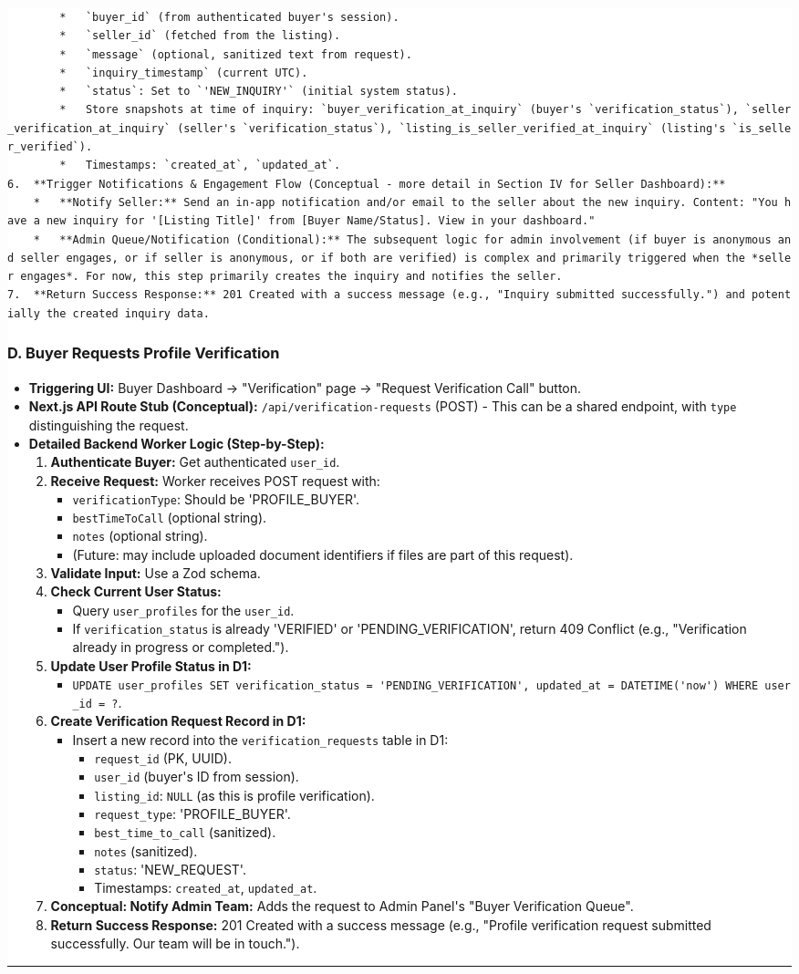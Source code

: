             *   `buyer_id` (from authenticated buyer's session).
            *   `seller_id` (fetched from the listing).
            *   `message` (optional, sanitized text from request).
            *   `inquiry_timestamp` (current UTC).
            *   `status`: Set to `'NEW_INQUIRY'` (initial system status).
            *   Store snapshots at time of inquiry: `buyer_verification_at_inquiry` (buyer's `verification_status`), `seller_verification_at_inquiry` (seller's `verification_status`), `listing_is_seller_verified_at_inquiry` (listing's `is_seller_verified`).
            *   Timestamps: `created_at`, `updated_at`.
    6.  **Trigger Notifications & Engagement Flow (Conceptual - more detail in Section IV for Seller Dashboard):**
        *   **Notify Seller:** Send an in-app notification and/or email to the seller about the new inquiry. Content: "You have a new inquiry for '[Listing Title]' from [Buyer Name/Status]. View in your dashboard."
        *   **Admin Queue/Notification (Conditional):** The subsequent logic for admin involvement (if buyer is anonymous and seller engages, or if seller is anonymous, or if both are verified) is complex and primarily triggered when the *seller engages*. For now, this step primarily creates the inquiry and notifies the seller.
    7.  **Return Success Response:** 201 Created with a success message (e.g., "Inquiry submitted successfully.") and potentially the created inquiry data.

### D. Buyer Requests Profile Verification

*   **Triggering UI:** Buyer Dashboard -> "Verification" page -> "Request Verification Call" button.
*   **Next.js API Route Stub (Conceptual):** `/api/verification-requests` (POST) - This can be a shared endpoint, with `type` distinguishing the request.
*   **Detailed Backend Worker Logic (Step-by-Step):**
    1.  **Authenticate Buyer:** Get authenticated `user_id`.
    2.  **Receive Request:** Worker receives POST request with:
        *   `verificationType`: Should be 'PROFILE_BUYER'.
        *   `bestTimeToCall` (optional string).
        *   `notes` (optional string).
        *   (Future: may include uploaded document identifiers if files are part of this request).
    3.  **Validate Input:** Use a Zod schema.
    4.  **Check Current User Status:**
        *   Query `user_profiles` for the `user_id`.
        *   If `verification_status` is already 'VERIFIED' or 'PENDING_VERIFICATION', return 409 Conflict (e.g., "Verification already in progress or completed.").
    5.  **Update User Profile Status in D1:**
        *   `UPDATE user_profiles SET verification_status = 'PENDING_VERIFICATION', updated_at = DATETIME('now') WHERE user_id = ?`.
    6.  **Create Verification Request Record in D1:**
        *   Insert a new record into the `verification_requests` table in D1:
            *   `request_id` (PK, UUID).
            *   `user_id` (buyer's ID from session).
            *   `listing_id`: `NULL` (as this is profile verification).
            *   `request_type`: 'PROFILE_BUYER'.
            *   `best_time_to_call` (sanitized).
            *   `notes` (sanitized).
            *   `status`: 'NEW_REQUEST'.
            *   Timestamps: `created_at`, `updated_at`.
    7.  **Conceptual: Notify Admin Team:** Adds the request to Admin Panel's "Buyer Verification Queue".
    8.  **Return Success Response:** 201 Created with a success message (e.g., "Profile verification request submitted successfully. Our team will be in touch.").

---